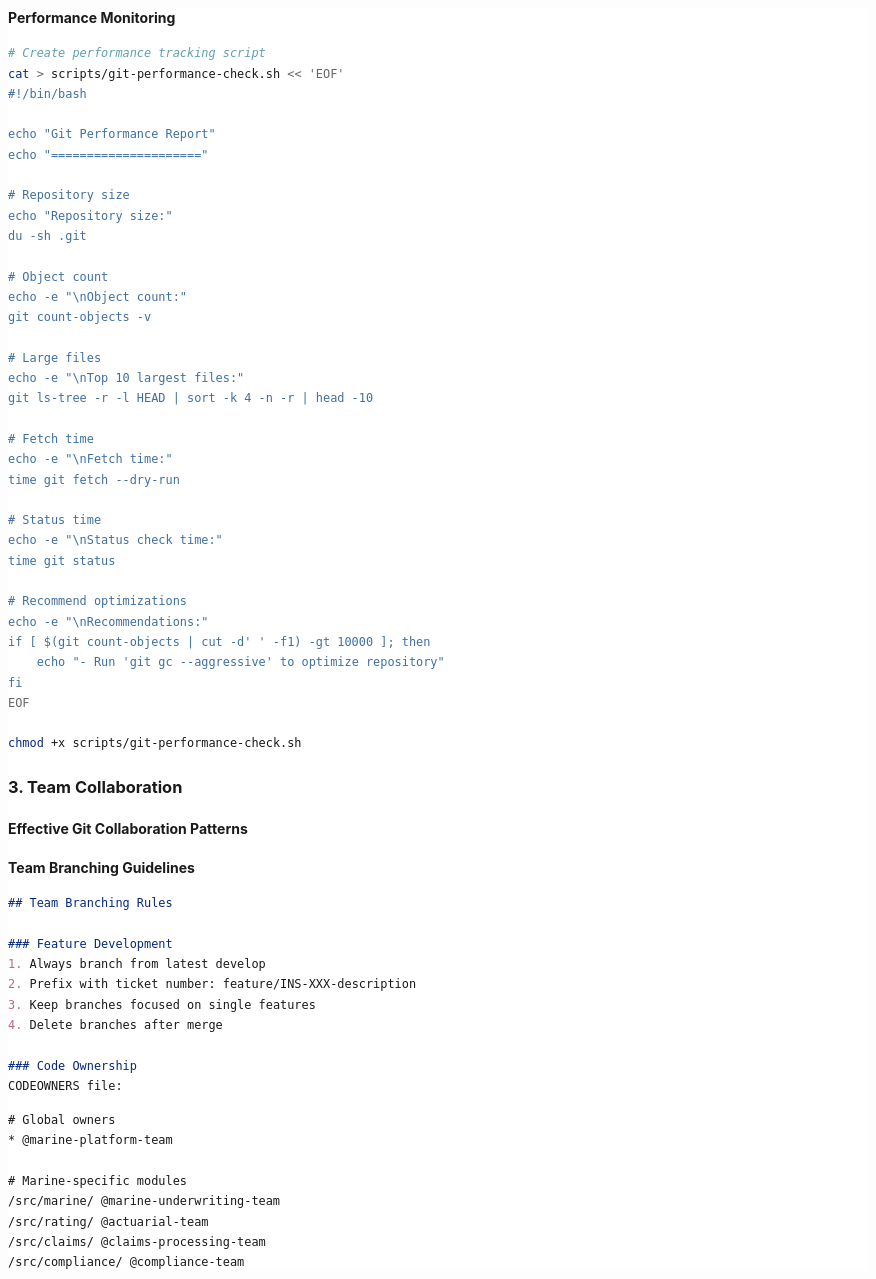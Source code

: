 **Performance Monitoring**
```bash
# Create performance tracking script
cat > scripts/git-performance-check.sh << 'EOF'
#!/bin/bash

echo "Git Performance Report"
echo "====================="

# Repository size
echo "Repository size:"
du -sh .git

# Object count
echo -e "\nObject count:"
git count-objects -v

# Large files
echo -e "\nTop 10 largest files:"
git ls-tree -r -l HEAD | sort -k 4 -n -r | head -10

# Fetch time
echo -e "\nFetch time:"
time git fetch --dry-run

# Status time
echo -e "\nStatus check time:"
time git status

# Recommend optimizations
echo -e "\nRecommendations:"
if [ $(git count-objects | cut -d' ' -f1) -gt 10000 ]; then
    echo "- Run 'git gc --aggressive' to optimize repository"
fi
EOF

chmod +x scripts/git-performance-check.sh
```

### 3. Team Collaboration

#### Effective Git Collaboration Patterns

**Team Branching Guidelines**
```markdown
## Team Branching Rules

### Feature Development
1. Always branch from latest develop
2. Prefix with ticket number: feature/INS-XXX-description
3. Keep branches focused on single features
4. Delete branches after merge

### Code Ownership
CODEOWNERS file:
```
```
# Global owners
* @marine-platform-team

# Marine-specific modules
/src/marine/ @marine-underwriting-team
/src/rating/ @actuarial-team
/src/claims/ @claims-processing-team
/src/compliance/ @compliance-team
```